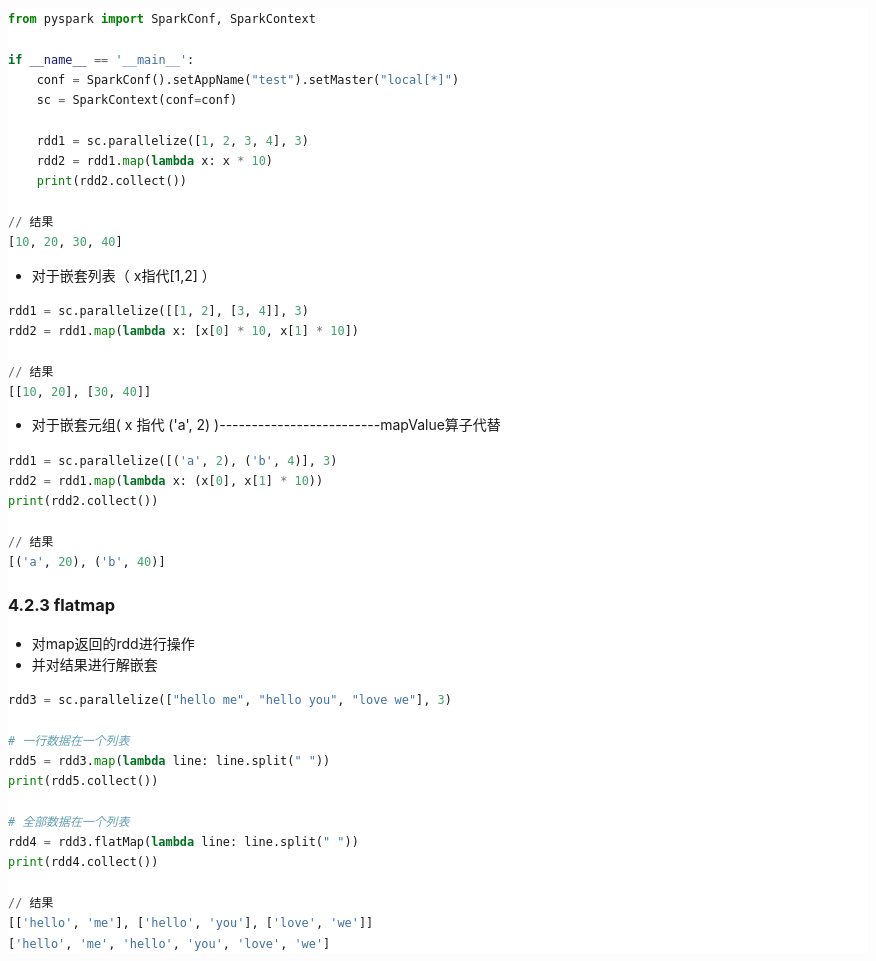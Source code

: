 ```py
from pyspark import SparkConf, SparkContext

if __name__ == '__main__':
    conf = SparkConf().setAppName("test").setMaster("local[*]")
    sc = SparkContext(conf=conf)

    rdd1 = sc.parallelize([1, 2, 3, 4], 3)
    rdd2 = rdd1.map(lambda x: x * 10)
    print(rdd2.collect())
    
// 结果
[10, 20, 30, 40]
```

* 对于嵌套列表（ x指代[1,2] ）

```py
rdd1 = sc.parallelize([[1, 2], [3, 4]], 3)
rdd2 = rdd1.map(lambda x: [x[0] * 10, x[1] * 10])

// 结果
[[10, 20], [30, 40]]
```

* 对于嵌套元组( x 指代  ('a', 2) )-------------------------mapValue算子代替

```py
rdd1 = sc.parallelize([('a', 2), ('b', 4)], 3)
rdd2 = rdd1.map(lambda x: (x[0], x[1] * 10))
print(rdd2.collect())

// 结果
[('a', 20), ('b', 40)]
```

### 4.2.3 flatmap

* 对map返回的rdd进行操作
* 并对结果进行解嵌套

```py
rdd3 = sc.parallelize(["hello me", "hello you", "love we"], 3)

# 一行数据在一个列表
rdd5 = rdd3.map(lambda line: line.split(" "))
print(rdd5.collect())

# 全部数据在一个列表
rdd4 = rdd3.flatMap(lambda line: line.split(" "))
print(rdd4.collect())

// 结果
[['hello', 'me'], ['hello', 'you'], ['love', 'we']]
['hello', 'me', 'hello', 'you', 'love', 'we']
```
